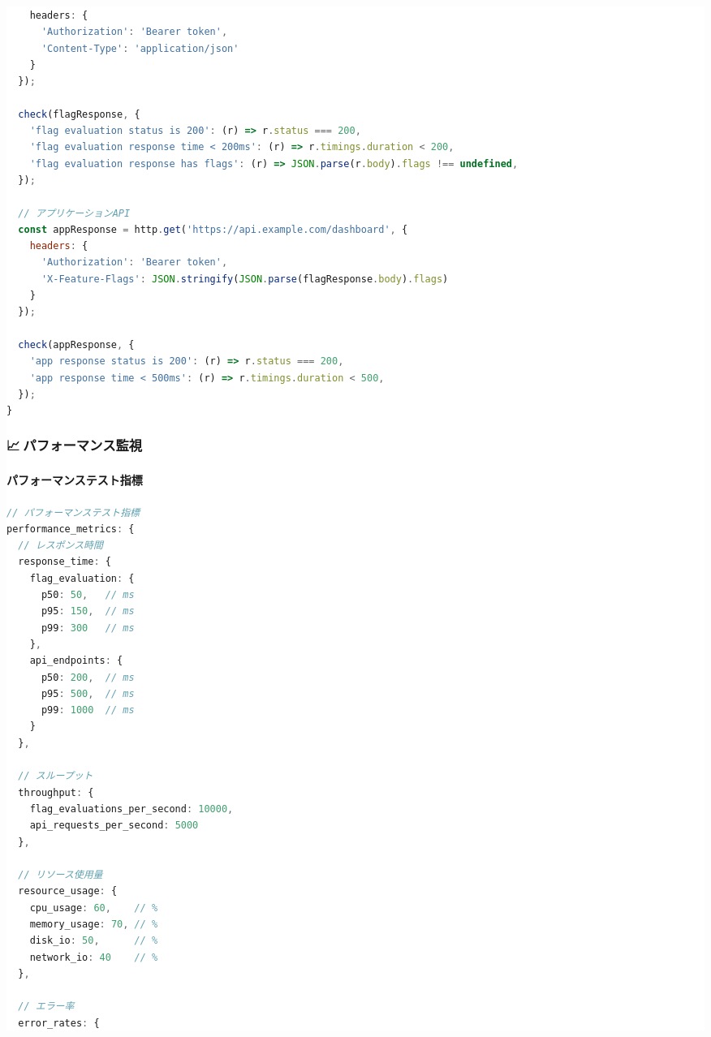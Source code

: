 ```javascript
    headers: {
      'Authorization': 'Bearer token',
      'Content-Type': 'application/json'
    }
  });
  
  check(flagResponse, {
    'flag evaluation status is 200': (r) => r.status === 200,
    'flag evaluation response time < 200ms': (r) => r.timings.duration < 200,
    'flag evaluation response has flags': (r) => JSON.parse(r.body).flags !== undefined,
  });
  
  // アプリケーションAPI
  const appResponse = http.get('https://api.example.com/dashboard', {
    headers: {
      'Authorization': 'Bearer token',
      'X-Feature-Flags': JSON.stringify(JSON.parse(flagResponse.body).flags)
    }
  });
  
  check(appResponse, {
    'app response status is 200': (r) => r.status === 200,
    'app response time < 500ms': (r) => r.timings.duration < 500,
  });
}
```

### 📈 パフォーマンス監視
#### パフォーマンステスト指標
```typescript
// パフォーマンステスト指標
performance_metrics: {
  // レスポンス時間
  response_time: {
    flag_evaluation: {
      p50: 50,   // ms
      p95: 150,  // ms
      p99: 300   // ms
    },
    api_endpoints: {
      p50: 200,  // ms
      p95: 500,  // ms
      p99: 1000  // ms
    }
  },
  
  // スループット
  throughput: {
    flag_evaluations_per_second: 10000,
    api_requests_per_second: 5000
  },
  
  // リソース使用量
  resource_usage: {
    cpu_usage: 60,    // %
    memory_usage: 70, // %
    disk_io: 50,      // %
    network_io: 40    // %
  },
  
  // エラー率
  error_rates: {
```